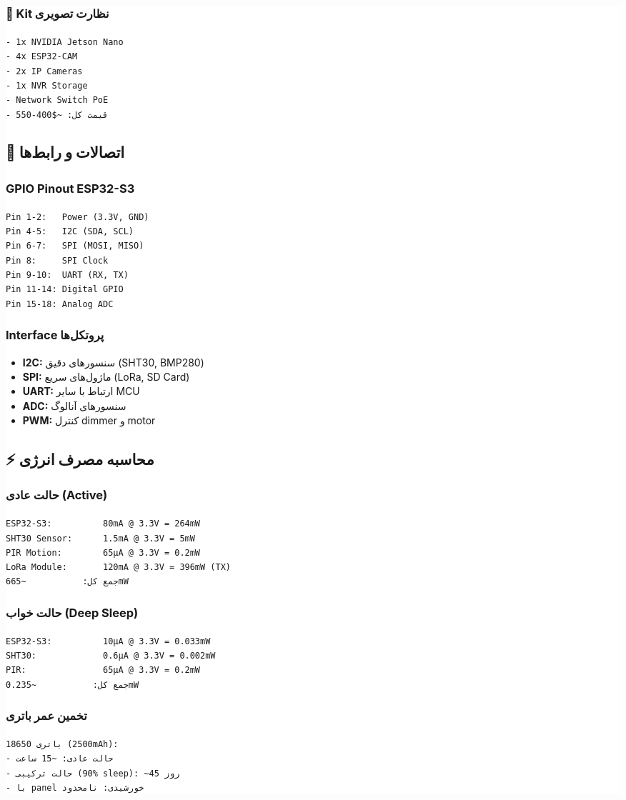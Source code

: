 ### 🏢 Kit نظارت تصویری
```
- 1x NVIDIA Jetson Nano
- 4x ESP32-CAM
- 2x IP Cameras
- 1x NVR Storage
- Network Switch PoE
- قیمت کل: ~$400-550
```

## 🔌 اتصالات و رابط‌ها

### GPIO Pinout ESP32-S3
```
Pin 1-2:   Power (3.3V, GND)
Pin 4-5:   I2C (SDA, SCL)
Pin 6-7:   SPI (MOSI, MISO)
Pin 8:     SPI Clock
Pin 9-10:  UART (RX, TX)
Pin 11-14: Digital GPIO
Pin 15-18: Analog ADC
```

### Interface پروتکل‌ها
- **I2C:** سنسورهای دقیق (SHT30, BMP280)
- **SPI:** ماژول‌های سریع (LoRa, SD Card)
- **UART:** ارتباط با سایر MCU
- **ADC:** سنسورهای آنالوگ
- **PWM:** کنترل dimmer و motor

## ⚡ محاسبه مصرف انرژی

### حالت عادی (Active)
```
ESP32-S3:          80mA @ 3.3V = 264mW
SHT30 Sensor:      1.5mA @ 3.3V = 5mW
PIR Motion:        65μA @ 3.3V = 0.2mW
LoRa Module:       120mA @ 3.3V = 396mW (TX)
جمع کل:           ~665mW
```

### حالت خواب (Deep Sleep)
```
ESP32-S3:          10μA @ 3.3V = 0.033mW
SHT30:             0.6μA @ 3.3V = 0.002mW
PIR:               65μA @ 3.3V = 0.2mW
جمع کل:           ~0.235mW
```

### تخمین عمر باتری
```
باتری 18650 (2500mAh):
- حالت عادی: ~15 ساعت
- حالت ترکیبی (90% sleep): ~45 روز
- با panel خورشیدی: نامحدود
```
